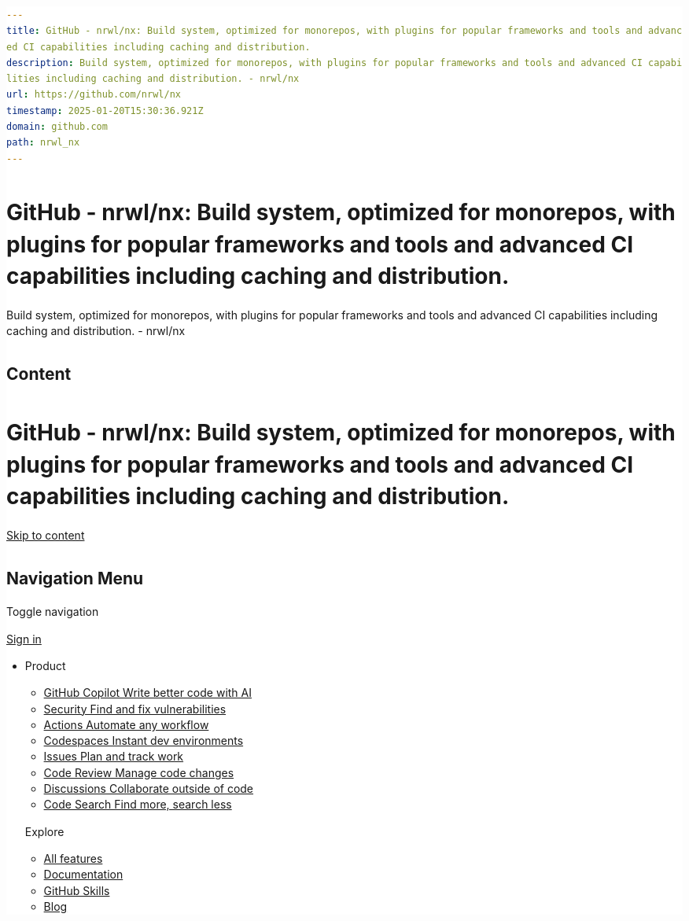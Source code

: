 ```yaml
---
title: GitHub - nrwl/nx: Build system, optimized for monorepos, with plugins for popular frameworks and tools and advanced CI capabilities including caching and distribution.
description: Build system, optimized for monorepos, with plugins for popular frameworks and tools and advanced CI capabilities including caching and distribution. - nrwl/nx
url: https://github.com/nrwl/nx
timestamp: 2025-01-20T15:30:36.921Z
domain: github.com
path: nrwl_nx
---
```


# GitHub - nrwl/nx: Build system, optimized for monorepos, with plugins for popular frameworks and tools and advanced CI capabilities including caching and distribution.


Build system, optimized for monorepos, with plugins for popular frameworks and tools and advanced CI capabilities including caching and distribution. - nrwl/nx


## Content

GitHub - nrwl/nx: Build system, optimized for monorepos, with plugins for popular frameworks and tools and advanced CI capabilities including caching and distribution.
===============
                                           

[Skip to content](https://github.com/nrwl/nx?screenshot=true#start-of-content)  

Navigation Menu
---------------

Toggle navigation

[](https://github.com/)

[Sign in](https://github.com/login?return_to=https%3A%2F%2Fgithub.com%2Fnrwl%2Fnx%3Fscreenshot%3Dtrue)

*   Product
    
    *   [GitHub Copilot Write better code with AI](https://github.com/features/copilot)
    *   [Security Find and fix vulnerabilities](https://github.com/features/security)
    *   [Actions Automate any workflow](https://github.com/features/actions)
    *   [Codespaces Instant dev environments](https://github.com/features/codespaces)
    *   [Issues Plan and track work](https://github.com/features/issues)
    *   [Code Review Manage code changes](https://github.com/features/code-review)
    *   [Discussions Collaborate outside of code](https://github.com/features/discussions)
    *   [Code Search Find more, search less](https://github.com/features/code-search)
    
    Explore
    
    *   [All features](https://github.com/features)
    *   [Documentation](https://docs.github.com/)
    *   [GitHub Skills](https://skills.github.com/)
    *   [Blog](https://github.blog/)
    